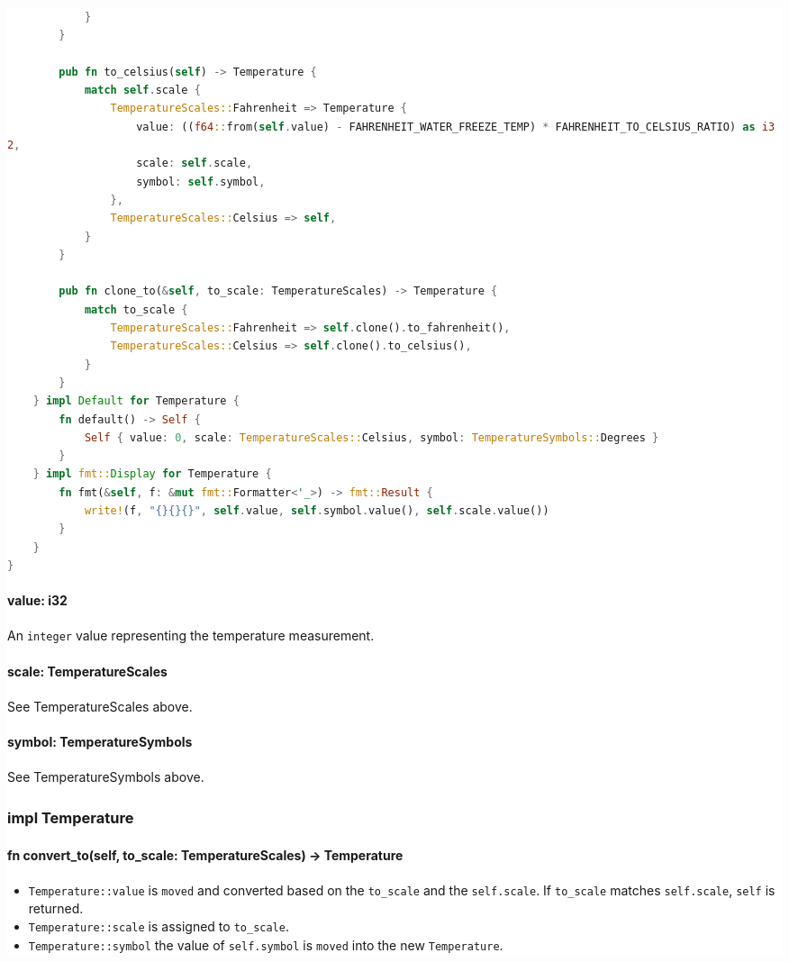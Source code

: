 ```rust
            }
        }

        pub fn to_celsius(self) -> Temperature {
            match self.scale {
                TemperatureScales::Fahrenheit => Temperature { 
                    value: ((f64::from(self.value) - FAHRENHEIT_WATER_FREEZE_TEMP) * FAHRENHEIT_TO_CELSIUS_RATIO) as i32, 
                    scale: self.scale, 
                    symbol: self.symbol,
                },
                TemperatureScales::Celsius => self,
            }
        }

        pub fn clone_to(&self, to_scale: TemperatureScales) -> Temperature {
            match to_scale {
                TemperatureScales::Fahrenheit => self.clone().to_fahrenheit(),
                TemperatureScales::Celsius => self.clone().to_celsius(),
            }
        }
    } impl Default for Temperature {
        fn default() -> Self {
            Self { value: 0, scale: TemperatureScales::Celsius, symbol: TemperatureSymbols::Degrees }
        }
    } impl fmt::Display for Temperature {
        fn fmt(&self, f: &mut fmt::Formatter<'_>) -> fmt::Result {
            write!(f, "{}{}{}", self.value, self.symbol.value(), self.scale.value())
        }
    }
}
```

#### value: i32

An `integer` value representing the temperature measurement.

#### scale: TemperatureScales

See TemperatureScales above.

#### symbol: TemperatureSymbols

See TemperatureSymbols above.

### impl Temperature

#### fn convert_to(self, to_scale: TemperatureScales) -> Temperature

* `Temperature::value` is `moved` and converted based on the `to_scale` and the `self.scale`. If `to_scale` matches `self.scale`, `self` is returned.
* `Temperature::scale` is assigned to `to_scale`.
* `Temperature::symbol` the value of `self.symbol` is `moved` into the new `Temperature`.
